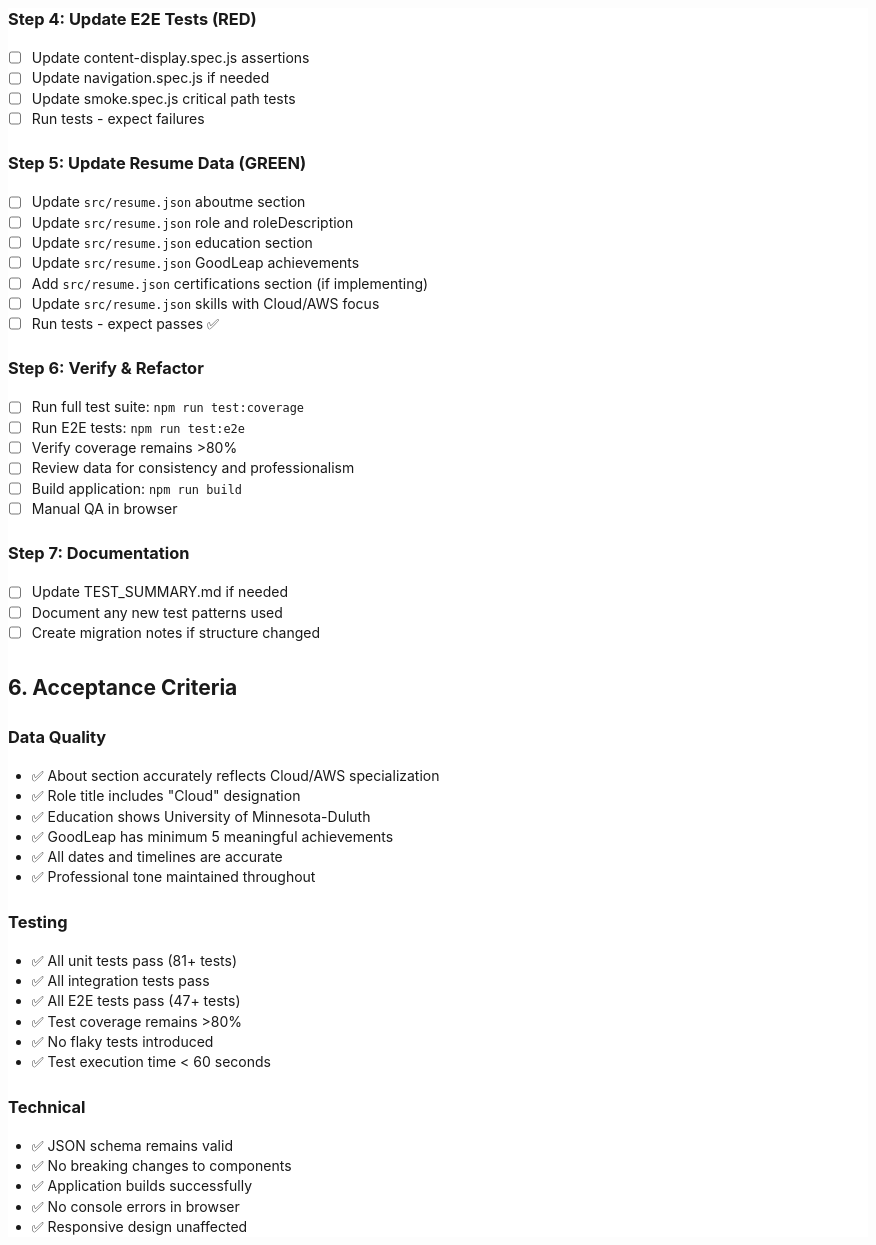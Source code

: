 ### Step 4: Update E2E Tests (RED)
- [ ] Update content-display.spec.js assertions
- [ ] Update navigation.spec.js if needed
- [ ] Update smoke.spec.js critical path tests
- [ ] Run tests - expect failures

### Step 5: Update Resume Data (GREEN)
- [ ] Update `src/resume.json` aboutme section
- [ ] Update `src/resume.json` role and roleDescription
- [ ] Update `src/resume.json` education section
- [ ] Update `src/resume.json` GoodLeap achievements
- [ ] Add `src/resume.json` certifications section (if implementing)
- [ ] Update `src/resume.json` skills with Cloud/AWS focus
- [ ] Run tests - expect passes ✅

### Step 6: Verify & Refactor
- [ ] Run full test suite: `npm run test:coverage`
- [ ] Run E2E tests: `npm run test:e2e`
- [ ] Verify coverage remains >80%
- [ ] Review data for consistency and professionalism
- [ ] Build application: `npm run build`
- [ ] Manual QA in browser

### Step 7: Documentation
- [ ] Update TEST_SUMMARY.md if needed
- [ ] Document any new test patterns used
- [ ] Create migration notes if structure changed

## 6. Acceptance Criteria

### Data Quality
- ✅ About section accurately reflects Cloud/AWS specialization
- ✅ Role title includes "Cloud" designation
- ✅ Education shows University of Minnesota-Duluth
- ✅ GoodLeap has minimum 5 meaningful achievements
- ✅ All dates and timelines are accurate
- ✅ Professional tone maintained throughout

### Testing
- ✅ All unit tests pass (81+ tests)
- ✅ All integration tests pass
- ✅ All E2E tests pass (47+ tests)
- ✅ Test coverage remains >80%
- ✅ No flaky tests introduced
- ✅ Test execution time < 60 seconds

### Technical
- ✅ JSON schema remains valid
- ✅ No breaking changes to components
- ✅ Application builds successfully
- ✅ No console errors in browser
- ✅ Responsive design unaffected
